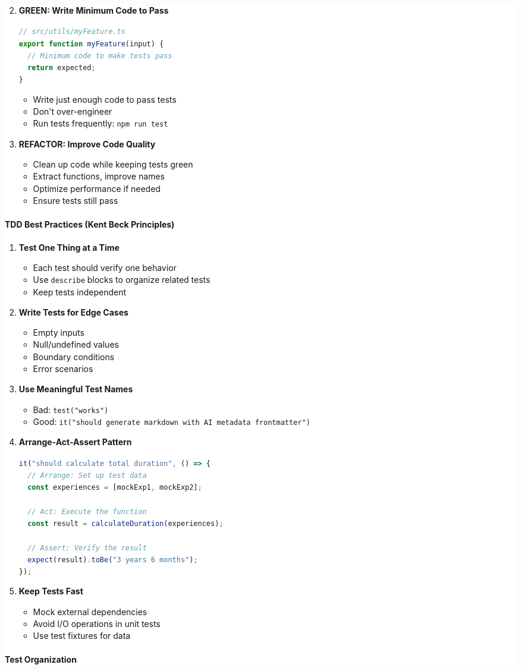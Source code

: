 2. **GREEN: Write Minimum Code to Pass**
   ```typescript
   // src/utils/myFeature.ts
   export function myFeature(input) {
     // Minimum code to make tests pass
     return expected;
   }
   ```
   - Write just enough code to pass tests
   - Don't over-engineer
   - Run tests frequently: `npm run test`

3. **REFACTOR: Improve Code Quality**
   - Clean up code while keeping tests green
   - Extract functions, improve names
   - Optimize performance if needed
   - Ensure tests still pass

#### TDD Best Practices (Kent Beck Principles)

1. **Test One Thing at a Time**
   - Each test should verify one behavior
   - Use `describe` blocks to organize related tests
   - Keep tests independent

2. **Write Tests for Edge Cases**
   - Empty inputs
   - Null/undefined values
   - Boundary conditions
   - Error scenarios

3. **Use Meaningful Test Names**
   - Bad: `test("works")`
   - Good: `it("should generate markdown with AI metadata frontmatter")`

4. **Arrange-Act-Assert Pattern**
   ```typescript
   it("should calculate total duration", () => {
     // Arrange: Set up test data
     const experiences = [mockExp1, mockExp2];
     
     // Act: Execute the function
     const result = calculateDuration(experiences);
     
     // Assert: Verify the result
     expect(result).toBe("3 years 6 months");
   });
   ```

5. **Keep Tests Fast**
   - Mock external dependencies
   - Avoid I/O operations in unit tests
   - Use test fixtures for data

#### Test Organization
